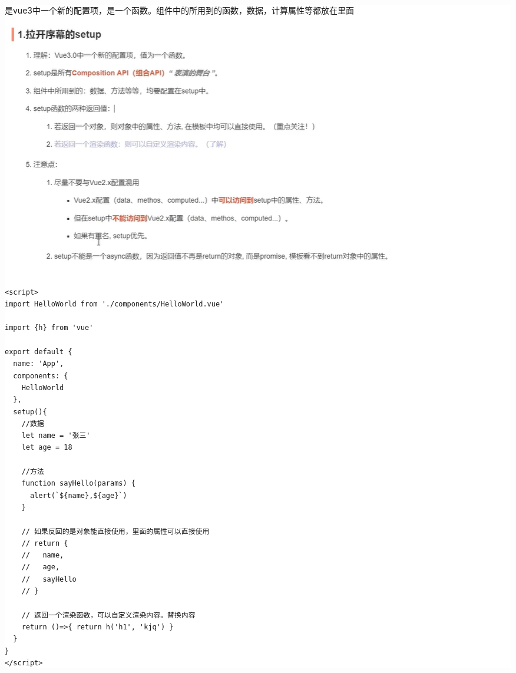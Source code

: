 

是vue3中一个新的配置项，是一个函数。组件中的所用到的函数，数据，计算属性等都放在里面

![](.\图片/Snipaste_2022-05-06_09-07-36.png)

```vue
<script>
import HelloWorld from './components/HelloWorld.vue'

import {h} from 'vue'

export default {
  name: 'App',
  components: {
    HelloWorld
  },
  setup(){
    //数据
    let name = '张三'
    let age = 18

    //方法
    function sayHello(params) {
      alert(`${name},${age}`)
    }

    // 如果反回的是对象能直接使用，里面的属性可以直接使用
    // return {
    //   name,
    //   age,
    //   sayHello
    // }

    // 返回一个渲染函数，可以自定义渲染内容。替换内容
    return ()=>{ return h('h1', 'kjq') }
  }
}
</script>
```
